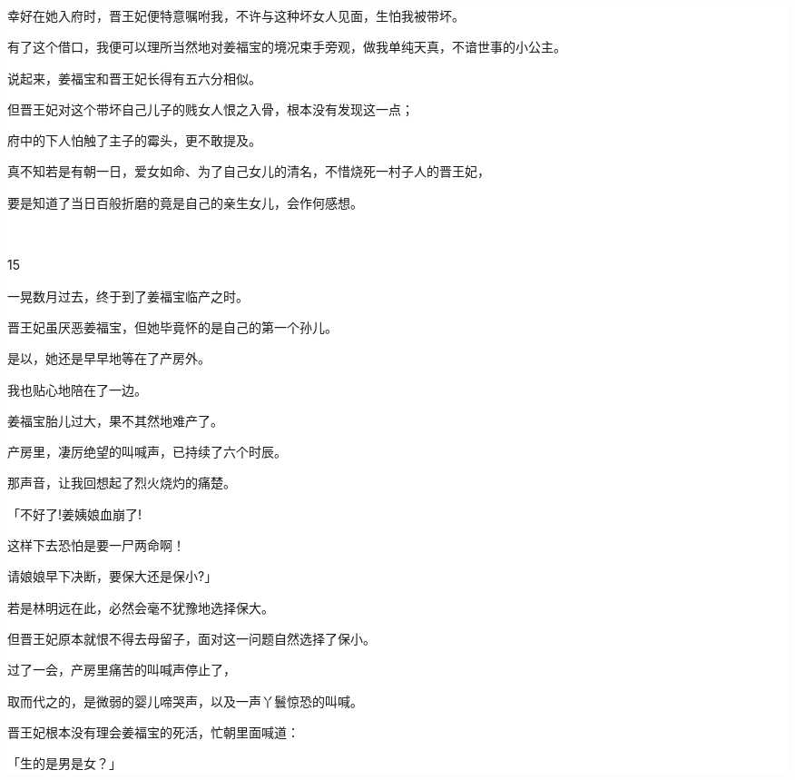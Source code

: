 幸好在她入府时，晋王妃便特意嘱咐我，不许与这种坏女人见面，生怕我被带坏。


有了这个借口，我便可以理所当然地对姜福宝的境况束手旁观，做我单纯天真，不谙世事的小公主。


说起来，姜福宝和晋王妃长得有五六分相似。


但晋王妃对这个带坏自己儿子的贱女人恨之入骨，根本没有发现这一点；


府中的下人怕触了主子的霉头，更不敢提及。


真不知若是有朝一日，爱女如命、为了自己女儿的清名，不惜烧死一村子人的晋王妃，


要是知道了当日百般折磨的竟是自己的亲生女儿，会作何感想。


 


15


一晃数月过去，终于到了姜福宝临产之时。


晋王妃虽厌恶姜福宝，但她毕竟怀的是自己的第一个孙儿。


是以，她还是早早地等在了产房外。


我也贴心地陪在了一边。


姜福宝胎儿过大，果不其然地难产了。


产房里，凄厉绝望的叫喊声，已持续了六个时辰。


那声音，让我回想起了烈火烧灼的痛楚。


「不好了!姜姨娘血崩了!


这样下去恐怕是要一尸两命啊！


请娘娘早下决断，要保大还是保小?」


若是林明远在此，必然会毫不犹豫地选择保大。


但晋王妃原本就恨不得去母留子，面对这一问题自然选择了保小。


过了一会，产房里痛苦的叫喊声停止了，


取而代之的，是微弱的婴儿啼哭声，以及一声丫鬟惊恐的叫喊。


晋王妃根本没有理会姜福宝的死活，忙朝里面喊道：


「生的是男是女？」
